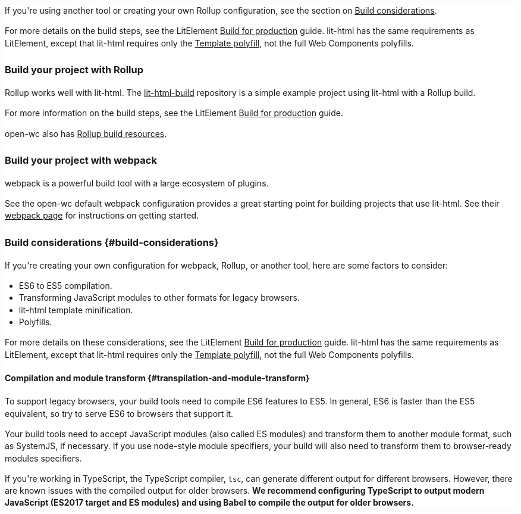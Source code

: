 If you're using another tool or creating your own Rollup configuration, see the section on [Build considerations](#build-consderations).

For more details on the build steps, see the LitElement [Build for production](/docs/v1/tools/build/) guide. lit-html has the same requirements as LitElement, except that lit-html requires only the [Template polyfill](#template-polyfill), not the full Web Components polyfills.

### Build your project with Rollup

Rollup works well with lit-html. The <a href="https://github.com/PolymerLabs/lit-html-build" target="_blank" rel="noopener">lit-html-build</a> repository is a simple example project using lit-html with a Rollup build.

For more information on the build steps, see the LitElement [Build for production](/docs/v1/tools/build/) guide.

open-wc also has <a href="https://open-wc.org/docs/building/rollup/#building-rollup" target="_blank" rel="noopener">Rollup build resources</a>. 

### Build your project with webpack

webpack is a powerful build tool with a large ecosystem of plugins. 

See the open-wc default webpack configuration provides a great starting point for building projects that use lit-html. See their <a href="https://github.com/open-wc/legacy/tree/master/packages/building-webpack#readme" target="_blank" rel="noopener">webpack page</a> for instructions on getting started. 

### Build considerations  {#build-considerations}

If you're creating your own configuration for webpack, Rollup, or another tool, here are some factors to consider:

* ES6 to ES5 compilation.
* Transforming JavaScript modules to other formats for legacy browsers.
* lit-html template minification.
* Polyfills.

For more details on these considerations, see the LitElement [Build for production](/docs/v1/tools/build/) guide. lit-html has the same requirements as LitElement, except that lit-html requires only the [Template polyfill](#template-polyfill), not the full Web Components polyfills.

#### Compilation and module transform {#transpilation-and-module-transform}

To support legacy browsers, your build tools need to compile ES6 features to ES5. In general, ES6 is faster than the ES5 equivalent, so try to serve ES6 to browsers that support it.

Your build tools need to accept JavaScript modules (also called ES modules) and transform them to another module format, such as SystemJS, if necessary. If you use node-style module specifiers, your build will also need to transform them to browser-ready modules specifiers. 

If you're working in TypeScript, the TypeScript compiler, `tsc`, can generate different output for different browsers. However, there are known issues with the compiled output for older browsers. **We recommend configuring TypeScript to output modern JavaScript (ES2017 target and ES modules) and using Babel to compile the output for older browsers.** 
